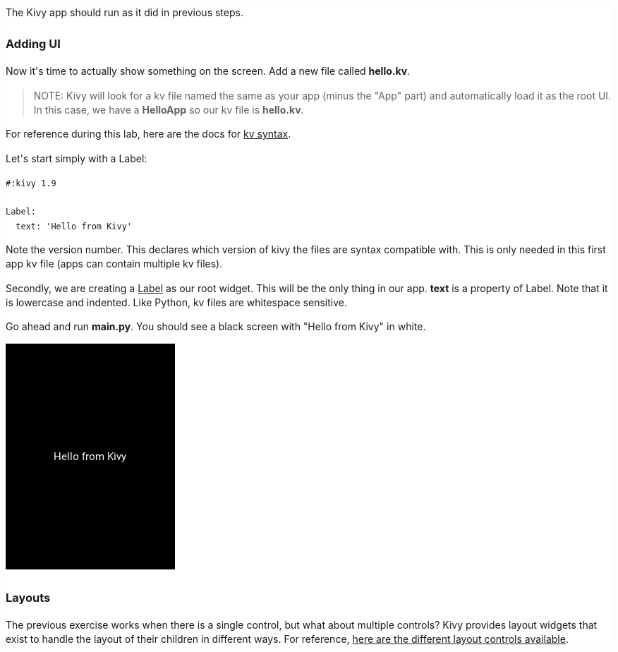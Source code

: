 The Kivy app should run as it did in previous steps.

### Adding UI

Now it's time to actually show something on the screen. Add a new file called **hello.kv**.

> NOTE: Kivy will look for a kv file named the same as your app (minus the "App" part) and automatically load it as the root UI. In this case, we have a **HelloApp** so our kv file is **hello.kv**.

For reference during this lab, here are the docs for [kv syntax](http://kivy.org/docs/guide/lang.html).

Let's start simply with a Label:

```
#:kivy 1.9

Label:
  text: 'Hello from Kivy'
```

Note the version number. This declares which version of kivy the files are syntax compatible with. This is only needed in this first app kv file (apps can contain multiple kv files).

Secondly, we are creating a [Label](http://kivy.org/docs/api-kivy.uix.label.html) as our root widget. This will be the only thing in our app. **text** is a property of Label. Note that it is lowercase and indented. Like Python, kv files are whitespace sensitive.

Go ahead and run **main.py**. You should see a black screen with "Hello from Kivy" in white.

![](Images/label.png)

### Layouts

The previous exercise works when there is a single control, but what about multiple controls? Kivy provides layout widgets that exist to handle the layout of their children in different ways. For reference, [here are the different layout controls available](http://kivy.org/docs/gettingstarted/layouts.html).
